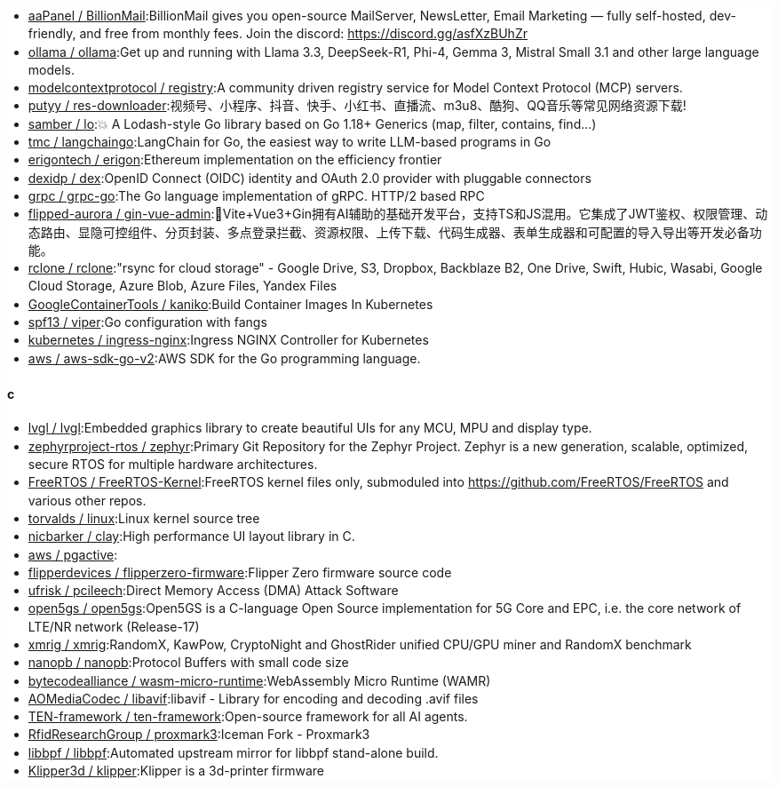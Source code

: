 * [aaPanel / BillionMail](https://github.com/aaPanel/BillionMail):BillionMail gives you open-source MailServer, NewsLetter, Email Marketing — fully self-hosted, dev-friendly, and free from monthly fees. Join the discord: https://discord.gg/asfXzBUhZr
* [ollama / ollama](https://github.com/ollama/ollama):Get up and running with Llama 3.3, DeepSeek-R1, Phi-4, Gemma 3, Mistral Small 3.1 and other large language models.
* [modelcontextprotocol / registry](https://github.com/modelcontextprotocol/registry):A community driven registry service for Model Context Protocol (MCP) servers.
* [putyy / res-downloader](https://github.com/putyy/res-downloader):视频号、小程序、抖音、快手、小红书、直播流、m3u8、酷狗、QQ音乐等常见网络资源下载!
* [samber / lo](https://github.com/samber/lo):💥 A Lodash-style Go library based on Go 1.18+ Generics (map, filter, contains, find...)
* [tmc / langchaingo](https://github.com/tmc/langchaingo):LangChain for Go, the easiest way to write LLM-based programs in Go
* [erigontech / erigon](https://github.com/erigontech/erigon):Ethereum implementation on the efficiency frontier
* [dexidp / dex](https://github.com/dexidp/dex):OpenID Connect (OIDC) identity and OAuth 2.0 provider with pluggable connectors
* [grpc / grpc-go](https://github.com/grpc/grpc-go):The Go language implementation of gRPC. HTTP/2 based RPC
* [flipped-aurora / gin-vue-admin](https://github.com/flipped-aurora/gin-vue-admin):🚀Vite+Vue3+Gin拥有AI辅助的基础开发平台，支持TS和JS混用。它集成了JWT鉴权、权限管理、动态路由、显隐可控组件、分页封装、多点登录拦截、资源权限、上传下载、代码生成器、表单生成器和可配置的导入导出等开发必备功能。
* [rclone / rclone](https://github.com/rclone/rclone):"rsync for cloud storage" - Google Drive, S3, Dropbox, Backblaze B2, One Drive, Swift, Hubic, Wasabi, Google Cloud Storage, Azure Blob, Azure Files, Yandex Files
* [GoogleContainerTools / kaniko](https://github.com/GoogleContainerTools/kaniko):Build Container Images In Kubernetes
* [spf13 / viper](https://github.com/spf13/viper):Go configuration with fangs
* [kubernetes / ingress-nginx](https://github.com/kubernetes/ingress-nginx):Ingress NGINX Controller for Kubernetes
* [aws / aws-sdk-go-v2](https://github.com/aws/aws-sdk-go-v2):AWS SDK for the Go programming language.

#### c
* [lvgl / lvgl](https://github.com/lvgl/lvgl):Embedded graphics library to create beautiful UIs for any MCU, MPU and display type.
* [zephyrproject-rtos / zephyr](https://github.com/zephyrproject-rtos/zephyr):Primary Git Repository for the Zephyr Project. Zephyr is a new generation, scalable, optimized, secure RTOS for multiple hardware architectures.
* [FreeRTOS / FreeRTOS-Kernel](https://github.com/FreeRTOS/FreeRTOS-Kernel):FreeRTOS kernel files only, submoduled into https://github.com/FreeRTOS/FreeRTOS and various other repos.
* [torvalds / linux](https://github.com/torvalds/linux):Linux kernel source tree
* [nicbarker / clay](https://github.com/nicbarker/clay):High performance UI layout library in C.
* [aws / pgactive](https://github.com/aws/pgactive):
* [flipperdevices / flipperzero-firmware](https://github.com/flipperdevices/flipperzero-firmware):Flipper Zero firmware source code
* [ufrisk / pcileech](https://github.com/ufrisk/pcileech):Direct Memory Access (DMA) Attack Software
* [open5gs / open5gs](https://github.com/open5gs/open5gs):Open5GS is a C-language Open Source implementation for 5G Core and EPC, i.e. the core network of LTE/NR network (Release-17)
* [xmrig / xmrig](https://github.com/xmrig/xmrig):RandomX, KawPow, CryptoNight and GhostRider unified CPU/GPU miner and RandomX benchmark
* [nanopb / nanopb](https://github.com/nanopb/nanopb):Protocol Buffers with small code size
* [bytecodealliance / wasm-micro-runtime](https://github.com/bytecodealliance/wasm-micro-runtime):WebAssembly Micro Runtime (WAMR)
* [AOMediaCodec / libavif](https://github.com/AOMediaCodec/libavif):libavif - Library for encoding and decoding .avif files
* [TEN-framework / ten-framework](https://github.com/TEN-framework/ten-framework):Open-source framework for all AI agents.
* [RfidResearchGroup / proxmark3](https://github.com/RfidResearchGroup/proxmark3):Iceman Fork - Proxmark3
* [libbpf / libbpf](https://github.com/libbpf/libbpf):Automated upstream mirror for libbpf stand-alone build.
* [Klipper3d / klipper](https://github.com/Klipper3d/klipper):Klipper is a 3d-printer firmware